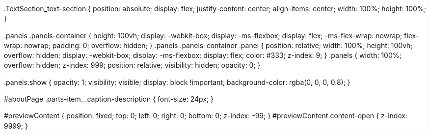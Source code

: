 .TextSection_text-section {
  position: absolute;
  display: flex;
  justify-content: center;
  align-items: center;
  width: 100%;
  height: 100%;
}

.panels .panels-container {
  height: 100vh;
  display: -webkit-box;
  display: -ms-flexbox;
  display: flex;
  -ms-flex-wrap: nowrap;
  flex-wrap: nowrap;
  padding: 0;
  overflow: hidden;
}
.panels .panels-container .panel {
  position: relative;
  width: 100%;
  height: 100vh;
  overflow: hidden;
  display: -webkit-box;
  display: -ms-flexbox;
  display: flex;
  color: #333;
  z-index: 9;
}
.panels {
  width: 100%;
  overflow: hidden;
  z-index: 999;
  position: relative;
  visibility: hidden;
  opacity: 0;
}

.panels.show {
  opacity: 1;
  visibility: visible;
  display: block !important;
  background-color: rgba(0, 0, 0, 0.8);
}

#aboutPage .parts-item__caption-description {
  font-size: 24px;
}

#previewContent {
  position: fixed;
  top: 0;
  left: 0;
  right: 0;
  bottom: 0;
  z-index: -99;
}
#previewContent.content-open {
  z-index: 9999;
}
